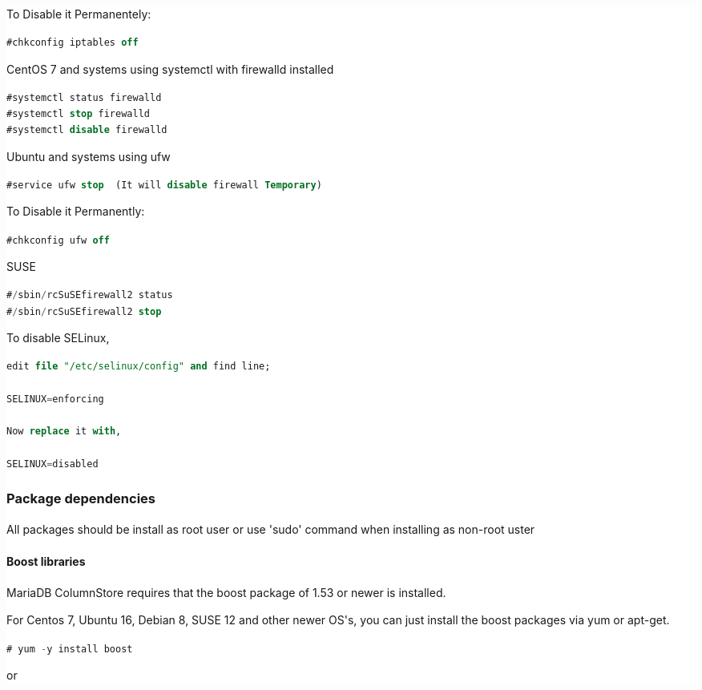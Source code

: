 To Disable it Permanentely:

```sql
#chkconfig iptables off
```

CentOS 7 and systems using systemctl with firewalld installed

```sql
#systemctl status firewalld  
#systemctl stop firewalld  
#systemctl disable firewalld  
```

Ubuntu and systems using ufw

```sql
#service ufw stop  (It will disable firewall Temporary)
```

To Disable it Permanently:

```sql
#chkconfig ufw off
```

SUSE

```sql
#/sbin/rcSuSEfirewall2 status
#/sbin/rcSuSEfirewall2 stop 
```

To disable SELinux,

```sql
edit file "/etc/selinux/config" and find line;

SELINUX=enforcing

Now replace it with,

SELINUX=disabled
```

### Package dependencies

All packages should be install as root user or use 'sudo' command when installing as non-root uster

#### Boost libraries

MariaDB ColumnStore requires that the boost package of 1.53 or newer is installed.

For Centos 7, Ubuntu 16, Debian 8, SUSE 12 and other newer OS's, you can just install the boost packages via yum or apt-get.

```sql
# yum -y install boost
```

or
